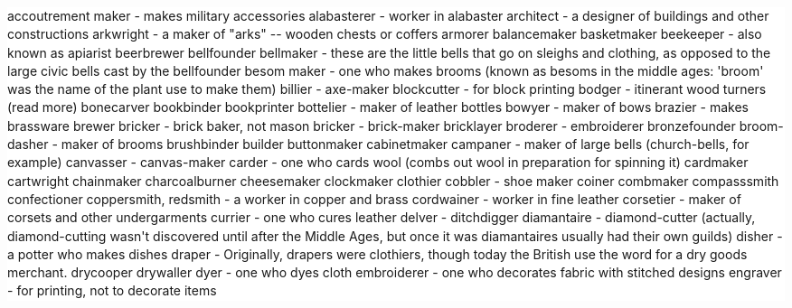 accoutrement maker - makes military accessories
alabasterer - worker in alabaster
architect - a designer of buildings and other constructions
arkwright - a maker of "arks" -- wooden chests or coffers
armorer
balancemaker
basketmaker
beekeeper - also known as apiarist
beerbrewer
bellfounder
bellmaker - these are the little bells that go on sleighs and clothing, as opposed to the large civic bells cast by the bellfounder
besom maker - one who makes brooms (known as besoms in the middle ages: 'broom' was the name of the plant use to make them)
billier - axe-maker
blockcutter - for block printing
bodger - itinerant wood turners (read more)
bonecarver
bookbinder
bookprinter
bottelier - maker of leather bottles
bowyer - maker of bows
brazier - makes brassware
brewer
bricker - brick baker, not mason
bricker - brick-maker
bricklayer
broderer - embroiderer
bronzefounder
broom-dasher - maker of brooms
brushbinder
builder
buttonmaker
cabinetmaker
campaner - maker of large bells (church-bells, for example)
canvasser - canvas-maker
carder - one who cards wool (combs out wool in preparation for spinning it)
cardmaker
cartwright
chainmaker
charcoalburner
cheesemaker
clockmaker
clothier
cobbler - shoe maker
coiner
combmaker
compasssmith
confectioner
coppersmith, redsmith - a worker in copper and brass
cordwainer - worker in fine leather
corsetier - maker of corsets and other undergarments
currier - one who cures leather
delver - ditchdigger
diamantaire - diamond-cutter (actually, diamond-cutting wasn't discovered until after the Middle Ages, but once it was diamantaires usually had their own guilds)
disher - a potter who makes dishes
draper - Originally, drapers were clothiers, though today the British use the word for a dry goods merchant.
drycooper
drywaller
dyer - one who dyes cloth
embroiderer - one who decorates fabric with stitched designs
engraver - for printing, not to decorate items